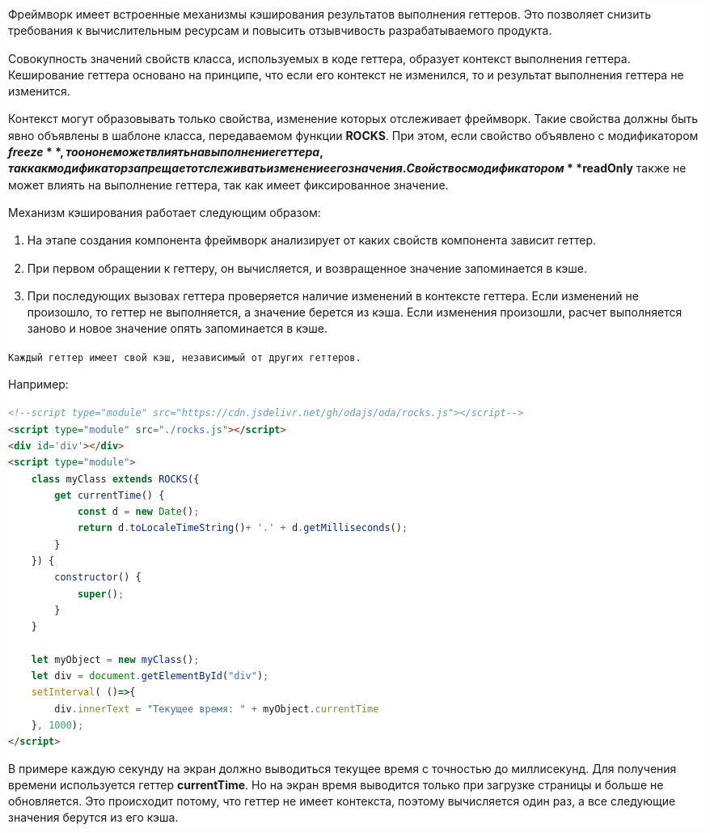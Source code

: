 ﻿Фреймворк имеет встроенные механизмы кэширования результатов выполнения геттеров. Это позволяет снизить требования к вычислительным ресурсам и повысить отзывчивость разрабатываемого продукта.

Совокупность значений свойств класса, используемых в коде геттера, образует контекст выполнения геттера. Кеширование геттера основано на принципе, что если его контекст не изменился, то и результат выполнения геттера не изменится.

Контекст могут образовывать только свойства, изменение которых отслеживает фреймворк. Такие свойства должны быть явно объявлены в шаблоне класса, передаваемом функции **ROCKS**. При этом, если свойство объявлено с модификатором **$freeze**, то оно не может влиять на выполнение геттера, так как модификатор запрещает отслеживать изменение его значения. Свойство с модификатором **$readOnly** также не может влиять на выполнение геттера, так как имеет фиксированное значение.

Механизм кэширования работает следующим образом:

1. На этапе создания компонента фреймворк анализирует от каких свойств компонента зависит геттер.

1. При первом обращении к геттеру, он вычисляется, и возвращенное значение запоминается в кэше.

1. При последующих вызовах геттера проверяется наличие изменений в контексте геттера. Если изменений не произошло, то геттер не выполняется, а значение берется из кэша. Если изменения произошли, расчет выполняется заново и новое значение опять запоминается в кэше.

```info_md
Каждый геттер имеет свой кэш, независимый от других геттеров.
```

Например:

```html run_edit_h=35_
<!--script type="module" src="https://cdn.jsdelivr.net/gh/odajs/oda/rocks.js"></script-->
<script type="module" src="./rocks.js"></script>
<div id='div'></div>
<script type="module">
    class myClass extends ROCKS({
        get currentTime() {
            const d = new Date();
            return d.toLocaleTimeString()+ '.' + d.getMilliseconds();
        }
    }) {
        constructor() {
            super();
        }
    }

    let myObject = new myClass();
    let div = document.getElementById("div");
    setInterval( ()=>{
        div.innerText = "Текущее время: " + myObject.currentTime
    }, 1000);
</script>
```

В примере каждую секунду на экран должно выводиться текущее время с точностью до миллисекунд. Для получения времени используется геттер **currentTime**. Но на экран время выводится только при загрузке страницы и больше не обновляется. Это происходит потому, что геттер не имеет контекста, поэтому вычисляется один раз, а все следующие значения берутся из его кэша.
